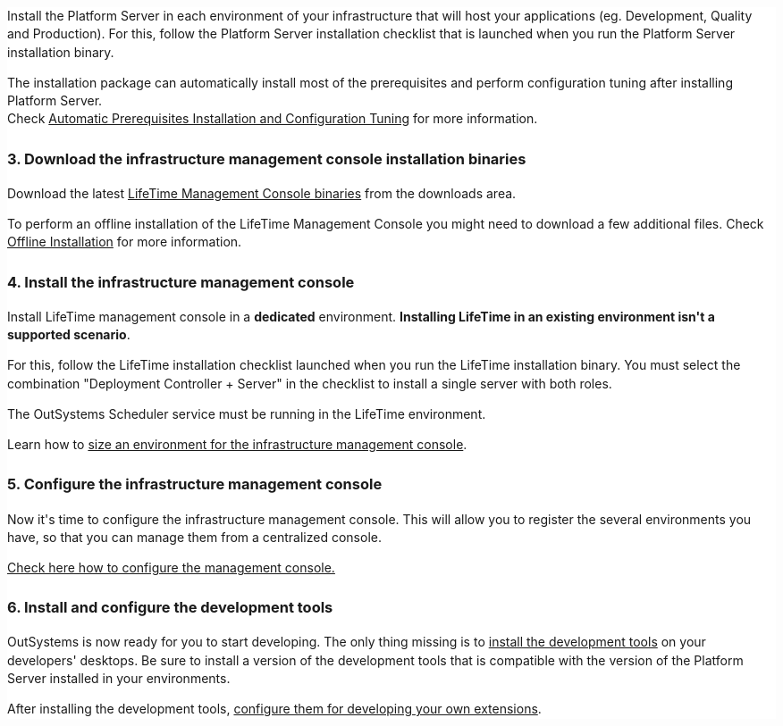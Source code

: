 Install the Platform Server in each environment of your infrastructure that will host your applications (eg. Development, Quality and Production). For this, follow the Platform Server installation checklist that is launched when you run the Platform Server installation binary.

<div class="info" markdown="1">

The installation package can automatically install most of the prerequisites and perform configuration tuning after installing Platform Server.  
Check [Automatic Prerequisites Installation and Configuration Tuning](#prerequisites) for more information.

</div>

### 3. Download the infrastructure management console installation binaries

Download the latest [LifeTime Management Console binaries](https://www.outsystems.com/Downloads/search/LifeTime) from the downloads area.

<div class="info" markdown="1">

To perform an offline installation of the LifeTime Management Console you might need to download a few additional files. Check [Offline Installation](#offline-installation) for more information.

</div>

### 4. Install the infrastructure management console

Install LifeTime management console in a **dedicated** environment. **Installing LifeTime in an existing environment isn't a supported scenario**.

For this, follow the LifeTime installation checklist launched when you run the LifeTime installation binary. You must select the combination "Deployment Controller + Server" in the checklist to install a single server with both roles.

The OutSystems Scheduler service must be running in the LifeTime environment.

Learn how to [size an environment for the infrastructure management console](https://success.outsystems.com/Support/Enterprise_Customers/Installation/Size_an_environment_to_run_the_infrastructure_management_console).

### 5. Configure the infrastructure management console

Now it's time to configure the infrastructure management console. This will allow you to register the several environments you have, so that you can manage them from a centralized console.

[Check here how to configure the management console.](lifetime-configure.md)

### 6. Install and configure the development tools

OutSystems is now ready for you to start developing. The only thing missing is to [install the development tools](http://www.outsystems.com/home/downloads/) on your developers' desktops. Be sure to install a version of the development tools that is compatible with the version of the Platform Server installed in your environments.

After installing the development tools, [configure them for developing your own extensions](http://www.outsystems.com/goto/howto-configure-integration-studio).

